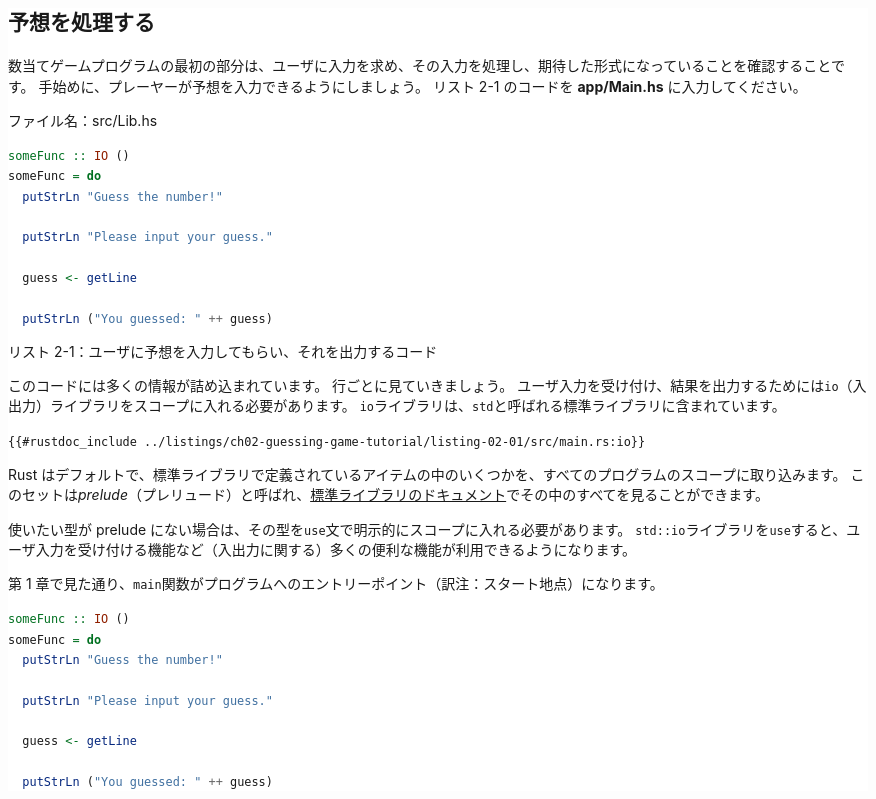 ## 予想を処理する

数当てゲームプログラムの最初の部分は、ユーザに入力を求め、その入力を処理し、期待した形式になっていることを確認することです。
手始めに、プレーヤーが予想を入力できるようにしましょう。
リスト 2-1 のコードを **app/Main.hs** に入力してください。

<span class="filename">ファイル名：src/Lib.hs</span>

```hs
someFunc :: IO ()
someFunc = do
  putStrLn "Guess the number!"

  putStrLn "Please input your guess."

  guess <- getLine

  putStrLn ("You guessed: " ++ guess)
```

<span class="caption">リスト 2-1：ユーザに予想を入力してもらい、それを出力するコード</span>

このコードには多くの情報が詰め込まれています。
行ごとに見ていきましょう。
ユーザ入力を受け付け、結果を出力するためには`io`（入出力）ライブラリをスコープに入れる必要があります。
`io`ライブラリは、`std`と呼ばれる標準ライブラリに含まれています。

```rust,ignore
{{#rustdoc_include ../listings/ch02-guessing-game-tutorial/listing-02-01/src/main.rs:io}}
```



Rust はデフォルトで、標準ライブラリで定義されているアイテムの中のいくつかを、すべてのプログラムのスコープに取り込みます。
このセットは*prelude*（プレリュード）と呼ばれ、[標準ライブラリのドキュメント][prelude]でその中のすべてを見ることができます。



使いたい型が prelude にない場合は、その型を`use`文で明示的にスコープに入れる必要があります。
`std::io`ライブラリを`use`すると、ユーザ入力を受け付ける機能など（入出力に関する）多くの便利な機能が利用できるようになります。

[prelude]: https://doc.rust-lang.org/std/prelude/index.html



第 1 章で見た通り、`main`関数がプログラムへのエントリーポイント（訳注：スタート地点）になります。

```hs
someFunc :: IO ()
someFunc = do
  putStrLn "Guess the number!"

  putStrLn "Please input your guess."

  guess <- getLine

  putStrLn ("You guessed: " ++ guess)
```




[string]: https://doc.rust-lang.org/std/string/struct.String.html
[iostdin]: https://doc.rust-lang.org/std/io/struct.Stdin.html
[read_line]: https://doc.rust-lang.org/std/io/struct.Stdin.html#method.read_line
[ioresult]: https://doc.rust-lang.org/std/io/type.Result.html
[result]: https://doc.rust-lang.org/std/result/enum.Result.html
[enums]: ch06-00-enums.html
[expect]: https://doc.rust-lang.org/std/result/enum.Result.html#method.expect
[randcrate]: https://crates.io/crates/rand
[semver]: http://semver.org
[cratesio]: https://crates.io
[doccargo]: http://doc.crates.io
[doccratesio]: http://doc.crates.io/crates-io.html
[match]: ch06-02-match.html
[parse]: https://doc.rust-lang.org/std/primitive.str.html#method.parse